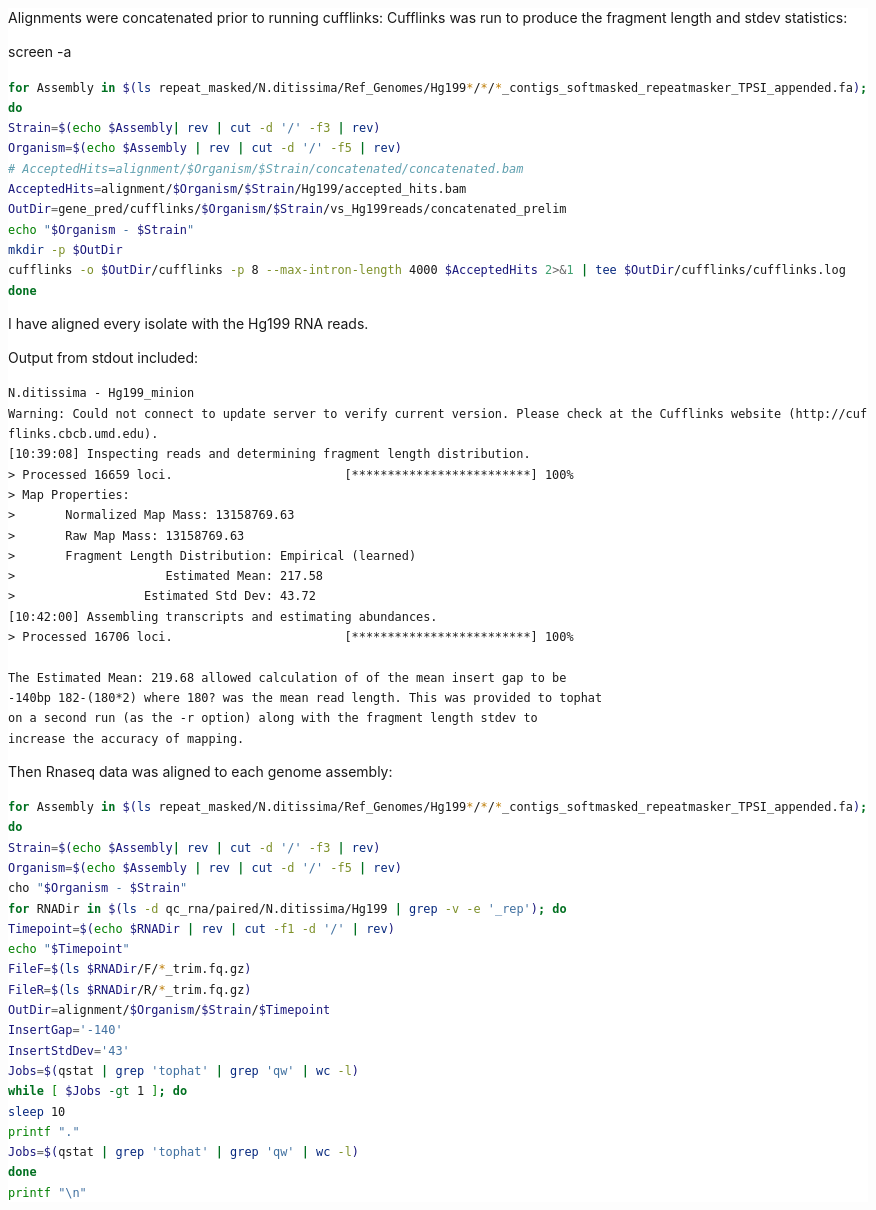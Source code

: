 Alignments were concatenated prior to running cufflinks:
Cufflinks was run to produce the fragment length and stdev statistics:

screen -a

```bash
for Assembly in $(ls repeat_masked/N.ditissima/Ref_Genomes/Hg199*/*/*_contigs_softmasked_repeatmasker_TPSI_appended.fa); do
Strain=$(echo $Assembly| rev | cut -d '/' -f3 | rev)
Organism=$(echo $Assembly | rev | cut -d '/' -f5 | rev)
# AcceptedHits=alignment/$Organism/$Strain/concatenated/concatenated.bam
AcceptedHits=alignment/$Organism/$Strain/Hg199/accepted_hits.bam
OutDir=gene_pred/cufflinks/$Organism/$Strain/vs_Hg199reads/concatenated_prelim
echo "$Organism - $Strain"
mkdir -p $OutDir
cufflinks -o $OutDir/cufflinks -p 8 --max-intron-length 4000 $AcceptedHits 2>&1 | tee $OutDir/cufflinks/cufflinks.log
done
```
I have aligned every isolate with the Hg199 RNA reads.

Output from stdout included:

```
N.ditissima - Hg199_minion
Warning: Could not connect to update server to verify current version. Please check at the Cufflinks website (http://cufflinks.cbcb.umd.edu).
[10:39:08] Inspecting reads and determining fragment length distribution.
> Processed 16659 loci.                        [*************************] 100%
> Map Properties:
>       Normalized Map Mass: 13158769.63
>       Raw Map Mass: 13158769.63
>       Fragment Length Distribution: Empirical (learned)
>                     Estimated Mean: 217.58
>                  Estimated Std Dev: 43.72
[10:42:00] Assembling transcripts and estimating abundances.
> Processed 16706 loci.                        [*************************] 100%

The Estimated Mean: 219.68 allowed calculation of of the mean insert gap to be
-140bp 182-(180*2) where 180? was the mean read length. This was provided to tophat
on a second run (as the -r option) along with the fragment length stdev to
increase the accuracy of mapping.
```

Then Rnaseq data was aligned to each genome assembly:

```bash
for Assembly in $(ls repeat_masked/N.ditissima/Ref_Genomes/Hg199*/*/*_contigs_softmasked_repeatmasker_TPSI_appended.fa); do
Strain=$(echo $Assembly| rev | cut -d '/' -f3 | rev)
Organism=$(echo $Assembly | rev | cut -d '/' -f5 | rev)
cho "$Organism - $Strain"
for RNADir in $(ls -d qc_rna/paired/N.ditissima/Hg199 | grep -v -e '_rep'); do
Timepoint=$(echo $RNADir | rev | cut -f1 -d '/' | rev)
echo "$Timepoint"
FileF=$(ls $RNADir/F/*_trim.fq.gz)
FileR=$(ls $RNADir/R/*_trim.fq.gz)
OutDir=alignment/$Organism/$Strain/$Timepoint
InsertGap='-140'
InsertStdDev='43'
Jobs=$(qstat | grep 'tophat' | grep 'qw' | wc -l)
while [ $Jobs -gt 1 ]; do
sleep 10
printf "."
Jobs=$(qstat | grep 'tophat' | grep 'qw' | wc -l)
done
printf "\n"
```